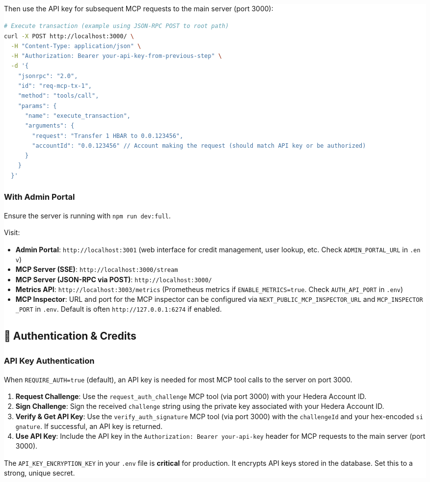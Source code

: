 Then use the API key for subsequent MCP requests to the main server (port 3000):
```bash
# Execute transaction (example using JSON-RPC POST to root path)
curl -X POST http://localhost:3000/ \
  -H "Content-Type: application/json" \
  -H "Authorization: Bearer your-api-key-from-previous-step" \
  -d '{
    "jsonrpc": "2.0",
    "id": "req-mcp-tx-1",
    "method": "tools/call",
    "params": {
      "name": "execute_transaction",
      "arguments": {
        "request": "Transfer 1 HBAR to 0.0.123456",
        "accountId": "0.0.123456" // Account making the request (should match API key or be authorized)
      }
    }
  }'
```

### With Admin Portal

Ensure the server is running with `npm run dev:full`.

Visit:
- **Admin Portal**: `http://localhost:3001` (web interface for credit management, user lookup, etc. Check `ADMIN_PORTAL_URL` in `.env`)
- **MCP Server (SSE)**: `http://localhost:3000/stream`
- **MCP Server (JSON-RPC via POST)**: `http://localhost:3000/`
- **Metrics API**: `http://localhost:3003/metrics` (Prometheus metrics if `ENABLE_METRICS=true`. Check `AUTH_API_PORT` in `.env`)
- **MCP Inspector**: URL and port for the MCP inspector can be configured via `NEXT_PUBLIC_MCP_INSPECTOR_URL` and `MCP_INSPECTOR_PORT` in `.env`. Default is often `http://127.0.0.1:6274` if enabled.

## 🔐 Authentication & Credits

### API Key Authentication

When `REQUIRE_AUTH=true` (default), an API key is needed for most MCP tool calls to the server on port 3000.

1.  **Request Challenge**: Use the `request_auth_challenge` MCP tool (via port 3000) with your Hedera Account ID.
2.  **Sign Challenge**: Sign the received `challenge` string using the private key associated with your Hedera Account ID.
3.  **Verify & Get API Key**: Use the `verify_auth_signature` MCP tool (via port 3000) with the `challengeId` and your hex-encoded `signature`. If successful, an API key is returned.
4.  **Use API Key**: Include the API key in the `Authorization: Bearer your-api-key` header for MCP requests to the main server (port 3000).

The `API_KEY_ENCRYPTION_KEY` in your `.env` file is **critical** for production. It encrypts API keys stored in the database. Set this to a strong, unique secret.
